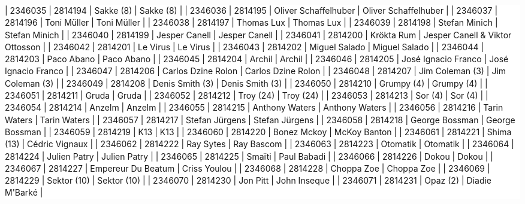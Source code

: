 | 2346035 | 2814194 | Sakke (8) | Sakke (8) |
| 2346036 | 2814195 | Oliver Schaffelhuber | Oliver Schaffelhuber |
| 2346037 | 2814196 | Toni Müller | Toni Müller |
| 2346038 | 2814197 | Thomas Lux | Thomas Lux |
| 2346039 | 2814198 | Stefan Minich | Stefan Minich |
| 2346040 | 2814199 | Jesper Canell | Jesper Canell |
| 2346041 | 2814200 | Krökta Rum | Jesper Canell & Viktor Ottosson |
| 2346042 | 2814201 | Le Virus | Le Virus |
| 2346043 | 2814202 | Miguel Salado | Miguel Salado |
| 2346044 | 2814203 | Paco Abano | Paco Abano |
| 2346045 | 2814204 | Archil | Archil |
| 2346046 | 2814205 | José Ignacio Franco | José Ignacio Franco |
| 2346047 | 2814206 | Carlos Dzine Rolon | Carlos Dzine Rolon |
| 2346048 | 2814207 | Jim Coleman (3) | Jim Coleman (3) |
| 2346049 | 2814208 | Denis Smith (3) | Denis Smith (3) |
| 2346050 | 2814210 | Grumpy (4) | Grumpy (4) |
| 2346051 | 2814211 | Gruda | Gruda |
| 2346052 | 2814212 | Troy (24) | Troy (24) |
| 2346053 | 2814213 | Sor (4) | Sor (4) |
| 2346054 | 2814214 | Anzelm | Anzelm |
| 2346055 | 2814215 | Anthony Waters | Anthony Waters |
| 2346056 | 2814216 | Tarin Waters | Tarin Waters |
| 2346057 | 2814217 | Stefan Jürgens | Stefan Jürgens |
| 2346058 | 2814218 | George Bossman | George Bossman |
| 2346059 | 2814219 | K13 | K13 |
| 2346060 | 2814220 | Bonez Mckoy | McKoy Banton |
| 2346061 | 2814221 | Shima (13) | Cédric Vignaux |
| 2346062 | 2814222 | Ray Sytes | Ray Bascom |
| 2346063 | 2814223 | Otomatik | Otomatik |
| 2346064 | 2814224 | Julien Patry | Julien Patry |
| 2346065 | 2814225 | Smaïti | Paul Babadi |
| 2346066 | 2814226 | Dokou | Dokou |
| 2346067 | 2814227 | Empereur Du Beatum | Criss Youlou |
| 2346068 | 2814228 | Choppa Zoe | Choppa Zoe |
| 2346069 | 2814229 | Sektor (10) | Sektor (10) |
| 2346070 | 2814230 | Jon Pitt | John Inseque |
| 2346071 | 2814231 | Opaz (2) | Diadie M'Barké |